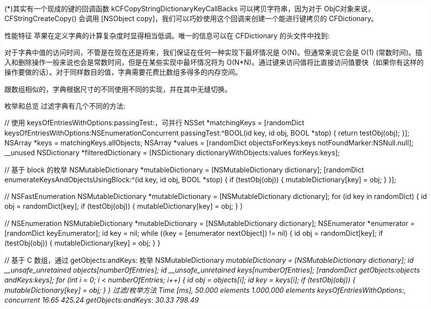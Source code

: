 (*)其实有一个现成的键的回调函数 kCFCopyStringDictionaryKeyCallBacks 可以拷贝字符串，因为对于 ObjC对象来说， CFStringCreateCopy() 会调用 [NSObject copy]，我们可以巧妙使用这个回调来创建一个能进行键拷贝的 CFDictionary。

性能特征
苹果在定义字典的计算复杂度时显得相当低调。唯一的信息可以在 CFDictionary 的头文件中找到:

对于字典中值的访问时间，不管是在现在还是将来，我们保证在任何一种实现下最坏情况是 O(N)。但通常来说它会是 O(1) (常数时间)。插入和删除操作一般来说也会是常数时间，但是在某些实现中最坏情况将为 O(N*N)。通过键来访问值将比直接访问值要快（如果你有这样的操作要做的话）。对于同样数目的值，字典需要花费比数组多得多的内存空间。

跟数组相似的，字典根据尺寸的不同使用不同的实现，并在其中无缝切换。

枚举和总览
过滤字典有几个不同的方法:

// 使用 keysOfEntriesWithOptions:passingTest:，可并行
NSSet *matchingKeys = [randomDict keysOfEntriesWithOptions:NSEnumerationConcurrent
                                               passingTest:^BOOL(id key, id obj, BOOL *stop)
{
    return testObj(obj);
}];
NSArray *keys = matchingKeys.allObjects;
NSArray *values = [randomDict objectsForKeys:keys notFoundMarker:NSNull.null];
__unused NSDictionary *filteredDictionary = [NSDictionary dictionaryWithObjects:values
                                                                        forKeys:keys];

// 基于 block 的枚举
NSMutableDictionary *mutableDictionary = [NSMutableDictionary dictionary];
[randomDict enumerateKeysAndObjectsUsingBlock:^(id key, id obj, BOOL *stop) {
    if (testObj(obj)) {
        mutableDictionary[key] = obj;
    }
}];

// NSFastEnumeration
NSMutableDictionary *mutableDictionary = [NSMutableDictionary dictionary];
for (id key in randomDict) {
    id obj = randomDict[key];
    if (testObj(obj)) {
        mutableDictionary[key] = obj;
    }
}

 // NSEnumeration
 NSMutableDictionary *mutableDictionary = [NSMutableDictionary dictionary];
 NSEnumerator *enumerator = [randomDict keyEnumerator];
 id key = nil;
 while ((key = [enumerator nextObject]) != nil) {
       id obj = randomDict[key];
       if (testObj(obj)) {
           mutableDictionary[key] = obj;
       }
 }

// 基于 C 数组，通过 getObjects:andKeys: 枚举
NSMutableDictionary *mutableDictionary = [NSMutableDictionary dictionary];
id __unsafe_unretained objects[numberOfEntries];
id __unsafe_unretained keys[numberOfEntries];
[randomDict getObjects:objects andKeys:keys];
for (int i = 0; i < numberOfEntries; i++) {
    id obj = objects[i];
    id key = keys[i];
    if (testObj(obj)) {
       mutableDictionary[key] = obj;
    }
 }
过滤/枚举方法	Time [ms], 50.000 elements	1.000.000 elements
keysOfEntriesWithOptions:, concurrent	16.65	425.24
getObjects:andKeys:	30.33	798.49*